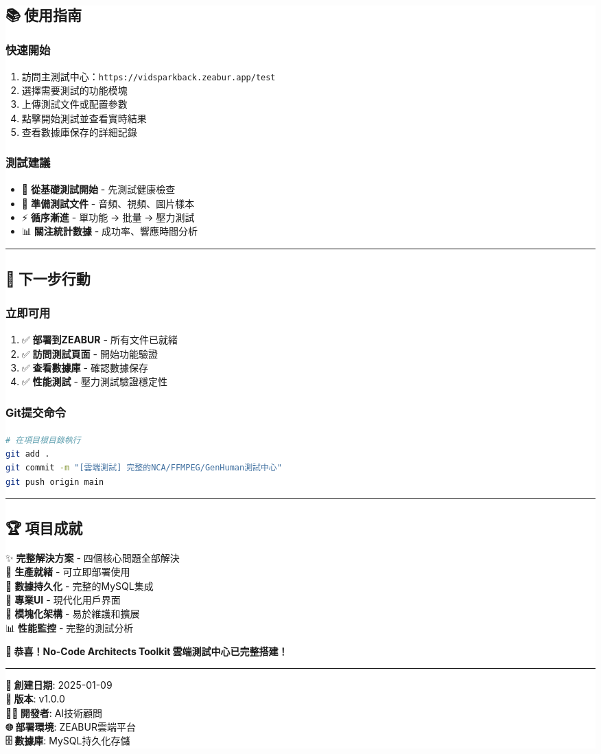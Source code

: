 
## 📚 **使用指南**

### **快速開始**
1. 訪問主測試中心：`https://vidsparkback.zeabur.app/test`
2. 選擇需要測試的功能模塊
3. 上傳測試文件或配置參數
4. 點擊開始測試並查看實時結果
5. 查看數據庫保存的詳細記錄

### **測試建議**
- 🔄 **從基礎測試開始** - 先測試健康檢查
- 📁 **準備測試文件** - 音頻、視頻、圖片樣本
- ⚡ **循序漸進** - 單功能 → 批量 → 壓力測試
- 📊 **關注統計數據** - 成功率、響應時間分析

---

## 🎯 **下一步行動**

### **立即可用**
1. ✅ **部署到ZEABUR** - 所有文件已就緒
2. ✅ **訪問測試頁面** - 開始功能驗證
3. ✅ **查看數據庫** - 確認數據保存
4. ✅ **性能測試** - 壓力測試驗證穩定性

### **Git提交命令**
```bash
# 在項目根目錄執行
git add .
git commit -m "[雲端測試] 完整的NCA/FFMPEG/GenHuman測試中心"
git push origin main
```

---

## 🏆 **項目成就**

✨ **完整解決方案** - 四個核心問題全部解決  
🚀 **生產就緒** - 可立即部署使用  
💾 **數據持久化** - 完整的MySQL集成  
🎨 **專業UI** - 現代化用戶界面  
🔧 **模塊化架構** - 易於維護和擴展  
📊 **性能監控** - 完整的測試分析  

**🎉 恭喜！No-Code Architects Toolkit 雲端測試中心已完整搭建！**

---

**📅 創建日期**: 2025-01-09  
**🎯 版本**: v1.0.0  
**👨‍💻 開發者**: AI技術顧問  
**🌐 部署環境**: ZEABUR雲端平台  
**🗄️ 數據庫**: MySQL持久化存儲




